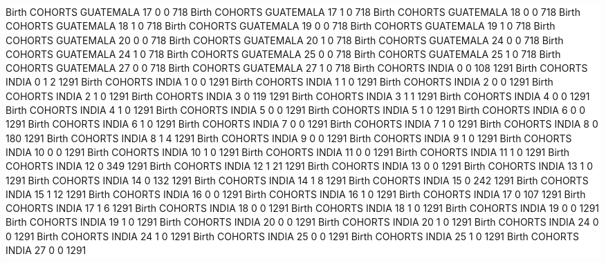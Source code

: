 Birth       COHORTS          GUATEMALA                      17                0        0     718
Birth       COHORTS          GUATEMALA                      17                1        0     718
Birth       COHORTS          GUATEMALA                      18                0        0     718
Birth       COHORTS          GUATEMALA                      18                1        0     718
Birth       COHORTS          GUATEMALA                      19                0        0     718
Birth       COHORTS          GUATEMALA                      19                1        0     718
Birth       COHORTS          GUATEMALA                      20                0        0     718
Birth       COHORTS          GUATEMALA                      20                1        0     718
Birth       COHORTS          GUATEMALA                      24                0        0     718
Birth       COHORTS          GUATEMALA                      24                1        0     718
Birth       COHORTS          GUATEMALA                      25                0        0     718
Birth       COHORTS          GUATEMALA                      25                1        0     718
Birth       COHORTS          GUATEMALA                      27                0        0     718
Birth       COHORTS          GUATEMALA                      27                1        0     718
Birth       COHORTS          INDIA                          0                 0      108    1291
Birth       COHORTS          INDIA                          0                 1        2    1291
Birth       COHORTS          INDIA                          1                 0        0    1291
Birth       COHORTS          INDIA                          1                 1        0    1291
Birth       COHORTS          INDIA                          2                 0        0    1291
Birth       COHORTS          INDIA                          2                 1        0    1291
Birth       COHORTS          INDIA                          3                 0      119    1291
Birth       COHORTS          INDIA                          3                 1        1    1291
Birth       COHORTS          INDIA                          4                 0        0    1291
Birth       COHORTS          INDIA                          4                 1        0    1291
Birth       COHORTS          INDIA                          5                 0        0    1291
Birth       COHORTS          INDIA                          5                 1        0    1291
Birth       COHORTS          INDIA                          6                 0        0    1291
Birth       COHORTS          INDIA                          6                 1        0    1291
Birth       COHORTS          INDIA                          7                 0        0    1291
Birth       COHORTS          INDIA                          7                 1        0    1291
Birth       COHORTS          INDIA                          8                 0      180    1291
Birth       COHORTS          INDIA                          8                 1        4    1291
Birth       COHORTS          INDIA                          9                 0        0    1291
Birth       COHORTS          INDIA                          9                 1        0    1291
Birth       COHORTS          INDIA                          10                0        0    1291
Birth       COHORTS          INDIA                          10                1        0    1291
Birth       COHORTS          INDIA                          11                0        0    1291
Birth       COHORTS          INDIA                          11                1        0    1291
Birth       COHORTS          INDIA                          12                0      349    1291
Birth       COHORTS          INDIA                          12                1       21    1291
Birth       COHORTS          INDIA                          13                0        0    1291
Birth       COHORTS          INDIA                          13                1        0    1291
Birth       COHORTS          INDIA                          14                0      132    1291
Birth       COHORTS          INDIA                          14                1        8    1291
Birth       COHORTS          INDIA                          15                0      242    1291
Birth       COHORTS          INDIA                          15                1       12    1291
Birth       COHORTS          INDIA                          16                0        0    1291
Birth       COHORTS          INDIA                          16                1        0    1291
Birth       COHORTS          INDIA                          17                0      107    1291
Birth       COHORTS          INDIA                          17                1        6    1291
Birth       COHORTS          INDIA                          18                0        0    1291
Birth       COHORTS          INDIA                          18                1        0    1291
Birth       COHORTS          INDIA                          19                0        0    1291
Birth       COHORTS          INDIA                          19                1        0    1291
Birth       COHORTS          INDIA                          20                0        0    1291
Birth       COHORTS          INDIA                          20                1        0    1291
Birth       COHORTS          INDIA                          24                0        0    1291
Birth       COHORTS          INDIA                          24                1        0    1291
Birth       COHORTS          INDIA                          25                0        0    1291
Birth       COHORTS          INDIA                          25                1        0    1291
Birth       COHORTS          INDIA                          27                0        0    1291